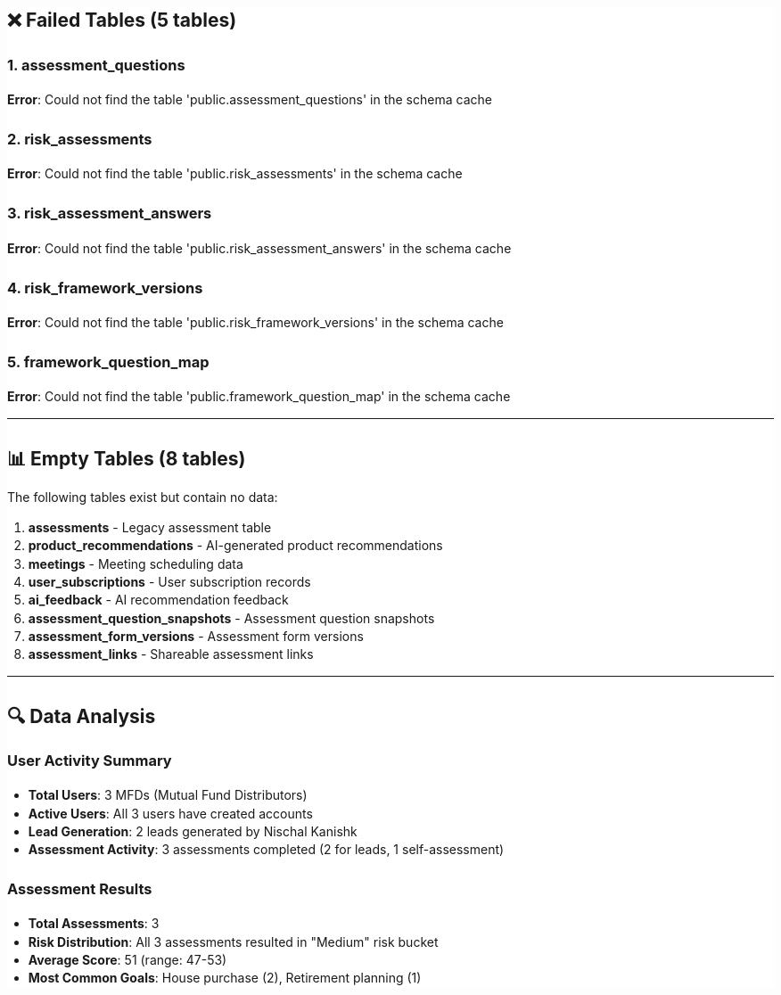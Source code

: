 
## ❌ Failed Tables (5 tables)

### 1. assessment_questions
**Error**: Could not find the table 'public.assessment_questions' in the schema cache

### 2. risk_assessments
**Error**: Could not find the table 'public.risk_assessments' in the schema cache

### 3. risk_assessment_answers
**Error**: Could not find the table 'public.risk_assessment_answers' in the schema cache

### 4. risk_framework_versions
**Error**: Could not find the table 'public.risk_framework_versions' in the schema cache

### 5. framework_question_map
**Error**: Could not find the table 'public.framework_question_map' in the schema cache

---

## 📊 Empty Tables (8 tables)

The following tables exist but contain no data:

1. **assessments** - Legacy assessment table
2. **product_recommendations** - AI-generated product recommendations
3. **meetings** - Meeting scheduling data
4. **user_subscriptions** - User subscription records
5. **ai_feedback** - AI recommendation feedback
6. **assessment_question_snapshots** - Assessment question snapshots
7. **assessment_form_versions** - Assessment form versions
8. **assessment_links** - Shareable assessment links

---

## 🔍 Data Analysis

### User Activity Summary
- **Total Users**: 3 MFDs (Mutual Fund Distributors)
- **Active Users**: All 3 users have created accounts
- **Lead Generation**: 2 leads generated by Nischal Kanishk
- **Assessment Activity**: 3 assessments completed (2 for leads, 1 self-assessment)

### Assessment Results
- **Total Assessments**: 3
- **Risk Distribution**: All 3 assessments resulted in "Medium" risk bucket
- **Average Score**: 51 (range: 47-53)
- **Most Common Goals**: House purchase (2), Retirement planning (1)
